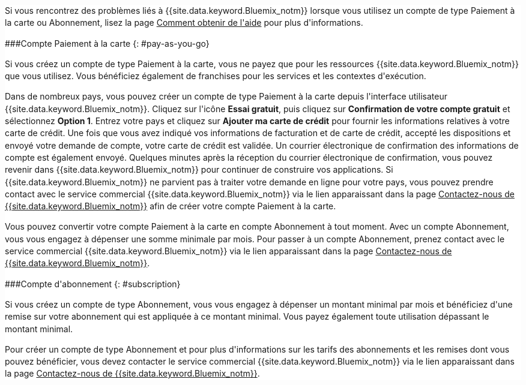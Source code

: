Si vous rencontrez des problèmes liés à {{site.data.keyword.Bluemix_notm}} lorsque vous utilisez un compte de type Paiement à la carte ou
Abonnement, lisez la page [Comment obtenir de
l'aide](https://www.ng.bluemix.net/docs/troubleshoot/getting_customer_support.html#online_help) pour plus d'informations.


###Compte Paiement à la carte 
{: #pay-as-you-go}

Si vous créez un compte de type Paiement à la carte, vous ne payez que pour les ressources {{site.data.keyword.Bluemix_notm}} que vous utilisez. Vous bénéficiez également de franchises pour les services et les contextes d'exécution.

Dans de nombreux pays, vous pouvez créer un compte de type Paiement à la carte depuis l'interface utilisateur {{site.data.keyword.Bluemix_notm}}. Cliquez
sur l'icône **Essai gratuit**, puis cliquez sur **Confirmation de votre compte gratuit** et sélectionnez **Option
1**. Entrez votre pays et cliquez sur **Ajouter ma carte de crédit** pour fournir les informations relatives à votre carte de
crédit. Une fois que vous avez indiqué vos informations de facturation et de carte
de crédit, accepté les dispositions et envoyé votre demande de compte, votre carte de crédit est validée. Un courrier électronique de confirmation des
informations de compte est également envoyé. Quelques minutes après la réception du courrier électronique de confirmation, vous pouvez revenir dans
{{site.data.keyword.Bluemix_notm}} pour continuer de construire vos applications. Si {{site.data.keyword.Bluemix_notm}} ne parvient pas à traiter votre demande en ligne pour votre pays, vous pouvez prendre contact avec le service commercial {{site.data.keyword.Bluemix_notm}} via le lien apparaissant dans la
page [Contactez-nous de {{site.data.keyword.Bluemix_notm}}](https://console.ng.bluemix.net/#/contactUs/cloudOEPaneId=contactUs) afin de créer votre compte Paiement à la carte.

Vous pouvez convertir votre compte Paiement à la carte en compte Abonnement à tout moment. Avec un compte Abonnement, vous vous engagez à dépenser
une somme minimale par mois. Pour passer à un compte Abonnement, prenez contact avec le service commercial {{site.data.keyword.Bluemix_notm}} via
le lien apparaissant dans la page
[Contactez-nous de {{site.data.keyword.Bluemix_notm}}](https://console.ng.bluemix.net/#/contactUs/cloudOEPaneId=contactUs).


###Compte d'abonnement
{: #subscription}

Si vous créez un compte de type Abonnement, vous vous engagez à dépenser un montant minimal par mois et bénéficiez d'une remise sur votre abonnement
qui est appliquée à ce montant minimal. Vous payez également toute utilisation dépassant le montant minimal.

Pour créer un compte de type Abonnement et pour plus d'informations sur les tarifs des abonnements et les remises dont vous pouvez bénéficier, vous
devez contacter le service commercial {{site.data.keyword.Bluemix_notm}} via le lien apparaissant dans la page
[Contactez-nous de {{site.data.keyword.Bluemix_notm}}](https://console.ng.bluemix.net/#/contactUs/cloudOEPaneId=contactUs). 
